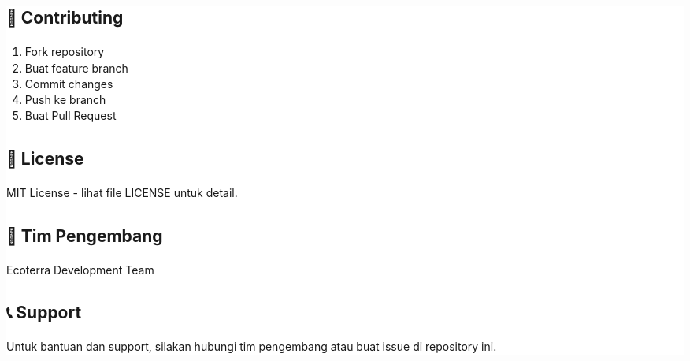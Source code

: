 ## 🤝 Contributing

1. Fork repository
2. Buat feature branch
3. Commit changes
4. Push ke branch
5. Buat Pull Request

## 📄 License

MIT License - lihat file LICENSE untuk detail.

## 👥 Tim Pengembang

Ecoterra Development Team

## 📞 Support

Untuk bantuan dan support, silakan hubungi tim pengembang atau buat issue di repository ini.
